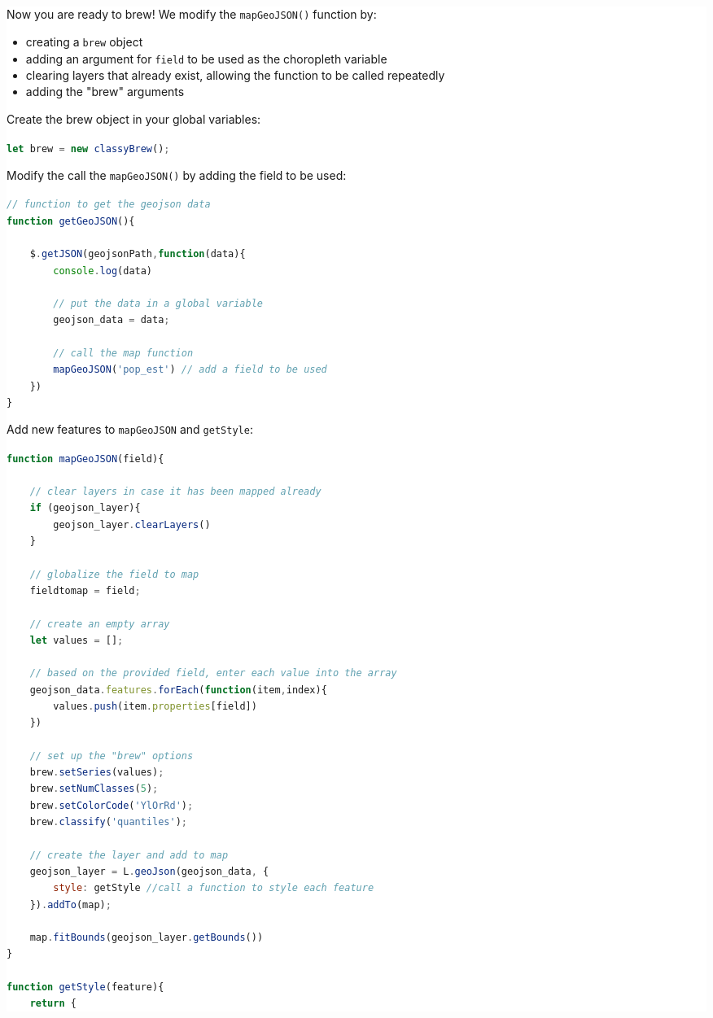 Now you are ready to brew! We modify the `mapGeoJSON()` function by:

- creating a `brew` object
- adding an argument for `field` to be used as the choropleth variable
- clearing layers that already exist, allowing the function to be called repeatedly
- adding the "brew" arguments

Create the brew object in your global variables:

```js
let brew = new classyBrew();
```

Modify the call the `mapGeoJSON()` by adding the field to be used:

```js
// function to get the geojson data
function getGeoJSON(){

	$.getJSON(geojsonPath,function(data){
		console.log(data)

		// put the data in a global variable
		geojson_data = data;

		// call the map function
		mapGeoJSON('pop_est') // add a field to be used
	})
}
```

Add new features to `mapGeoJSON` and `getStyle`:

```js
function mapGeoJSON(field){

	// clear layers in case it has been mapped already
	if (geojson_layer){
		geojson_layer.clearLayers()
	}
	
	// globalize the field to map
	fieldtomap = field;

	// create an empty array
	let values = [];

	// based on the provided field, enter each value into the array
	geojson_data.features.forEach(function(item,index){
		values.push(item.properties[field])
	})

	// set up the "brew" options
	brew.setSeries(values);
	brew.setNumClasses(5);
	brew.setColorCode('YlOrRd');
	brew.classify('quantiles');

	// create the layer and add to map
	geojson_layer = L.geoJson(geojson_data, {
		style: getStyle //call a function to style each feature
	}).addTo(map);

	map.fitBounds(geojson_layer.getBounds())
}

function getStyle(feature){
	return {
```